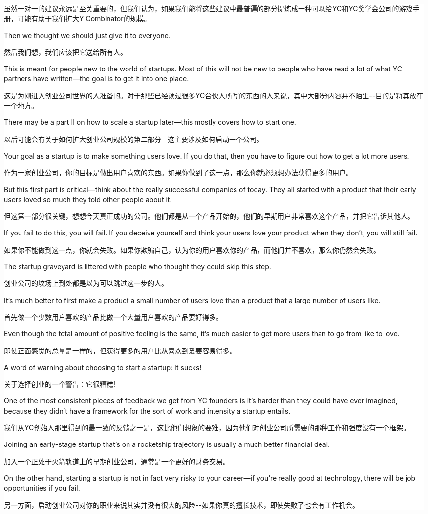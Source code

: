 虽然一对一的建议永远是至关重要的，但我们认为，如果我们能将这些建议中最普遍的部分提炼成一种可以给YC和YC奖学金公司的游戏手册，可能有助于我们扩大Y Combinator的规模。

Then we thought we should just give it to everyone.  

然后我们想，我们应该把它送给所有人。

This is meant for people new to the world of startups. Most of this will not be new to people who have read a lot of what YC partners have written—the goal is to get it into one place.  

这是为刚进入创业公司世界的人准备的。对于那些已经读过很多YC合伙人所写的东西的人来说，其中大部分内容并不陌生--目的是将其放在一个地方。

There may be a part II on how to scale a startup later—this mostly covers how to start one.  

以后可能会有关于如何扩大创业公司规模的第二部分--这主要涉及如何启动一个公司。

Your goal as a startup is to make something users love. If you do that, then you have to figure out how to get a lot more users.  

作为一家创业公司，你的目标是做出用户喜欢的东西。如果你做到了这一点，那么你就必须想办法获得更多的用户。  

But this first part is critical—think about the really successful companies of today. They all started with a product that their early users loved so much they told other people about it.  

但这第一部分很关键，想想今天真正成功的公司。他们都是从一个产品开始的，他们的早期用户非常喜欢这个产品，并把它告诉其他人。  

If you fail to do this, you will fail. If you deceive yourself and think your users love your product when they don’t, you will still fail.  

如果你不能做到这一点，你就会失败。如果你欺骗自己，认为你的用户喜欢你的产品，而他们并不喜欢，那么你仍然会失败。

The startup graveyard is littered with people who thought they could skip this step.  

创业公司的坟场上到处都是以为可以跳过这一步的人。

It’s much better to first make a product a small number of users love than a product that a large number of users like.  

首先做一个少数用户喜欢的产品比做一个大量用户喜欢的产品要好得多。  

Even though the total amount of positive feeling is the same, it’s much easier to get more users than to go from like to love.  

即使正面感觉的总量是一样的，但获得更多的用户比从喜欢到爱要容易得多。

A word of warning about choosing to start a startup: It sucks!  

关于选择创业的一个警告：它很糟糕!  

One of the most consistent pieces of feedback we get from YC founders is it’s harder than they could have ever imagined, because they didn’t have a framework for the sort of work and intensity a startup entails.  

我们从YC创始人那里得到的最一致的反馈之一是，这比他们想象的要难，因为他们对创业公司所需要的那种工作和强度没有一个框架。  

Joining an early-stage startup that’s on a rocketship trajectory is usually a much better financial deal.  

加入一个正处于火箭轨道上的早期创业公司，通常是一个更好的财务交易。

On the other hand, starting a startup is not in fact very risky to your career—if you’re really good at technology, there will be job opportunities if you fail.  

另一方面，启动创业公司对你的职业来说其实并没有很大的风险--如果你真的擅长技术，即使失败了也会有工作机会。  
